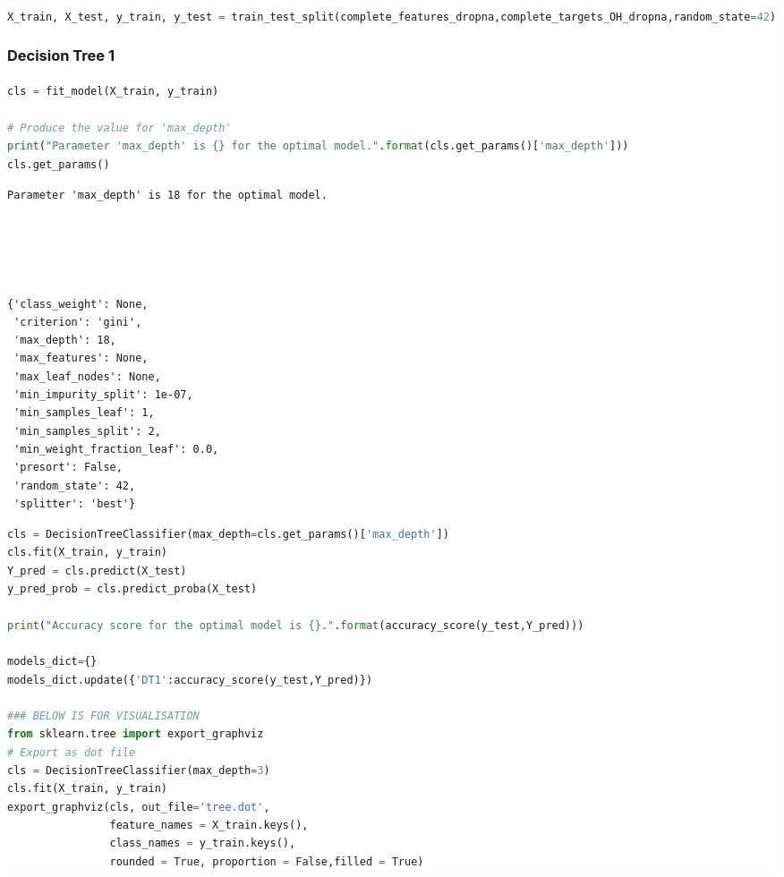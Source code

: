 
```python
X_train, X_test, y_train, y_test = train_test_split(complete_features_dropna,complete_targets_OH_dropna,random_state=42)
```

### Decision Tree 1


```python
cls = fit_model(X_train, y_train)

# Produce the value for 'max_depth'
print("Parameter 'max_depth' is {} for the optimal model.".format(cls.get_params()['max_depth']))
cls.get_params()

```

    Parameter 'max_depth' is 18 for the optimal model.
    




    {'class_weight': None,
     'criterion': 'gini',
     'max_depth': 18,
     'max_features': None,
     'max_leaf_nodes': None,
     'min_impurity_split': 1e-07,
     'min_samples_leaf': 1,
     'min_samples_split': 2,
     'min_weight_fraction_leaf': 0.0,
     'presort': False,
     'random_state': 42,
     'splitter': 'best'}




```python
cls = DecisionTreeClassifier(max_depth=cls.get_params()['max_depth'])
cls.fit(X_train, y_train)
Y_pred = cls.predict(X_test)
y_pred_prob = cls.predict_proba(X_test)

print("Accuracy score for the optimal model is {}.".format(accuracy_score(y_test,Y_pred))) 

models_dict={}
models_dict.update({'DT1':accuracy_score(y_test,Y_pred)})

### BELOW IS FOR VISUALISATION
from sklearn.tree import export_graphviz
# Export as dot file
cls = DecisionTreeClassifier(max_depth=3)
cls.fit(X_train, y_train)
export_graphviz(cls, out_file='tree.dot', 
                feature_names = X_train.keys(),
                class_names = y_train.keys(),
                rounded = True, proportion = False,filled = True)


```
